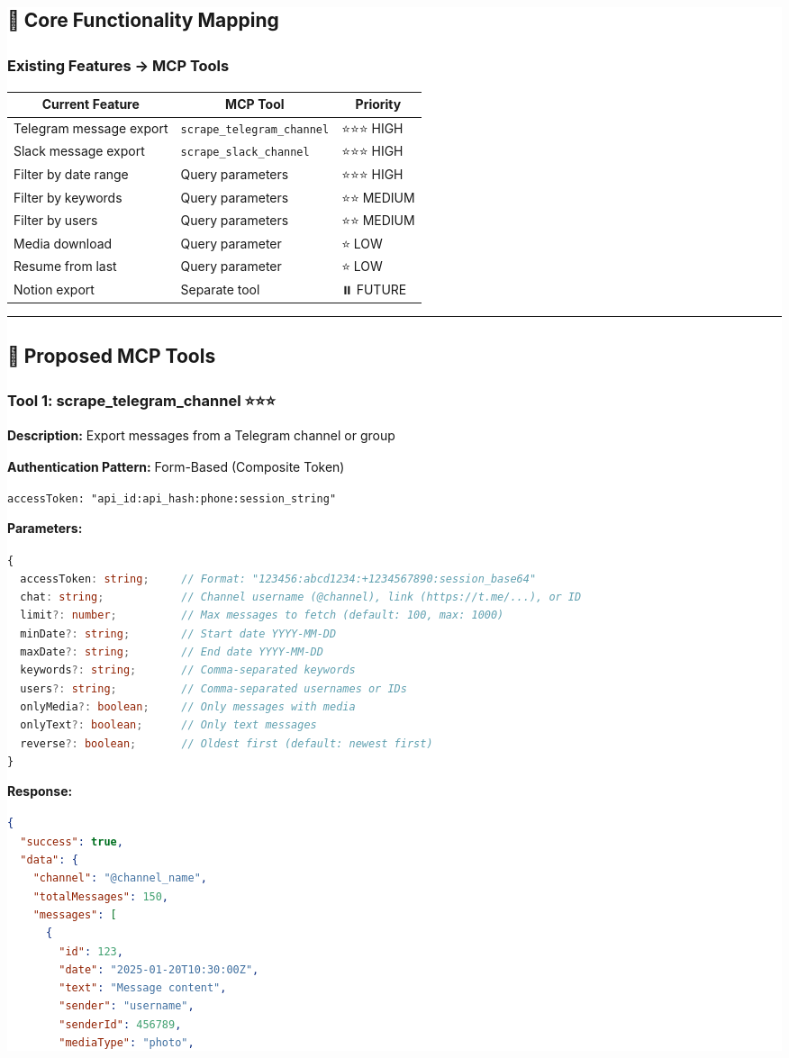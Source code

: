 
## 🎯 Core Functionality Mapping

### **Existing Features → MCP Tools**

| Current Feature | MCP Tool | Priority |
|----------------|----------|----------|
| Telegram message export | `scrape_telegram_channel` | ⭐⭐⭐ HIGH |
| Slack message export | `scrape_slack_channel` | ⭐⭐⭐ HIGH |
| Filter by date range | Query parameters | ⭐⭐⭐ HIGH |
| Filter by keywords | Query parameters | ⭐⭐ MEDIUM |
| Filter by users | Query parameters | ⭐⭐ MEDIUM |
| Media download | Query parameter | ⭐ LOW |
| Resume from last | Query parameter | ⭐ LOW |
| Notion export | Separate tool | ⏸️ FUTURE |

---

## 🔧 Proposed MCP Tools

### **Tool 1: scrape_telegram_channel** ⭐⭐⭐

**Description:** Export messages from a Telegram channel or group

**Authentication Pattern:** Form-Based (Composite Token)
```
accessToken: "api_id:api_hash:phone:session_string"
```

**Parameters:**
```typescript
{
  accessToken: string;     // Format: "123456:abcd1234:+1234567890:session_base64"
  chat: string;            // Channel username (@channel), link (https://t.me/...), or ID
  limit?: number;          // Max messages to fetch (default: 100, max: 1000)
  minDate?: string;        // Start date YYYY-MM-DD
  maxDate?: string;        // End date YYYY-MM-DD
  keywords?: string;       // Comma-separated keywords
  users?: string;          // Comma-separated usernames or IDs
  onlyMedia?: boolean;     // Only messages with media
  onlyText?: boolean;      // Only text messages
  reverse?: boolean;       // Oldest first (default: newest first)
}
```

**Response:**
```json
{
  "success": true,
  "data": {
    "channel": "@channel_name",
    "totalMessages": 150,
    "messages": [
      {
        "id": 123,
        "date": "2025-01-20T10:30:00Z",
        "text": "Message content",
        "sender": "username",
        "senderId": 456789,
        "mediaType": "photo",
```